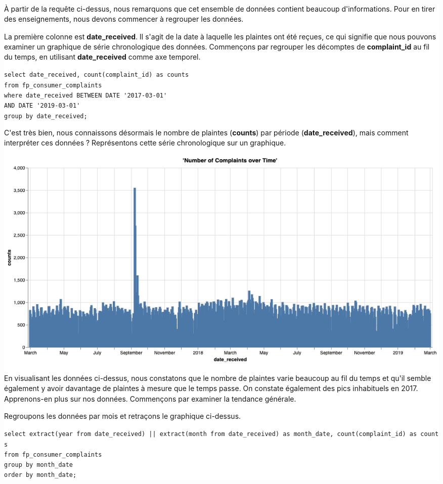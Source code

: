 À partir de la requête ci-dessus, nous remarquons que cet ensemble de données contient beaucoup d'informations. Pour en tirer des enseignements, nous devons commencer à regrouper les données.

La première colonne est **date\_received**. Il s'agit de la date à laquelle les plaintes ont été reçues, ce qui signifie que nous pouvons examiner un graphique de série chronologique des données. Commençons par regrouper les décomptes de **complaint\_id** au fil du temps, en utilisant **date\_received** comme axe temporel.

``` sourceCode
select date_received, count(complaint_id) as counts
from fp_consumer_complaints
where date_received BETWEEN DATE '2017-03-01'
AND DATE '2019-03-01'
group by date_received;
```

C'est très bien, nous connaissons désormais le nombre de plaintes (**counts**) par période (**date\_received**), mais comment interpréter ces données ? Représentons cette série chronologique sur un graphique.

![png](output_10_0.png)

En visualisant les données ci-dessus, nous constatons que le nombre de plaintes varie beaucoup au fil du temps et qu'il semble également y avoir davantage de plaintes à mesure que le temps passe. On constate également des pics inhabituels en 2017. Apprenons-en plus sur nos données. Commençons par examiner la tendance générale.

Regroupons les données par mois et retraçons le graphique ci-dessus.

``` sourceCode
select extract(year from date_received) || extract(month from date_received) as month_date, count(complaint_id) as counts
from fp_consumer_complaints
group by month_date
order by month_date;
```
